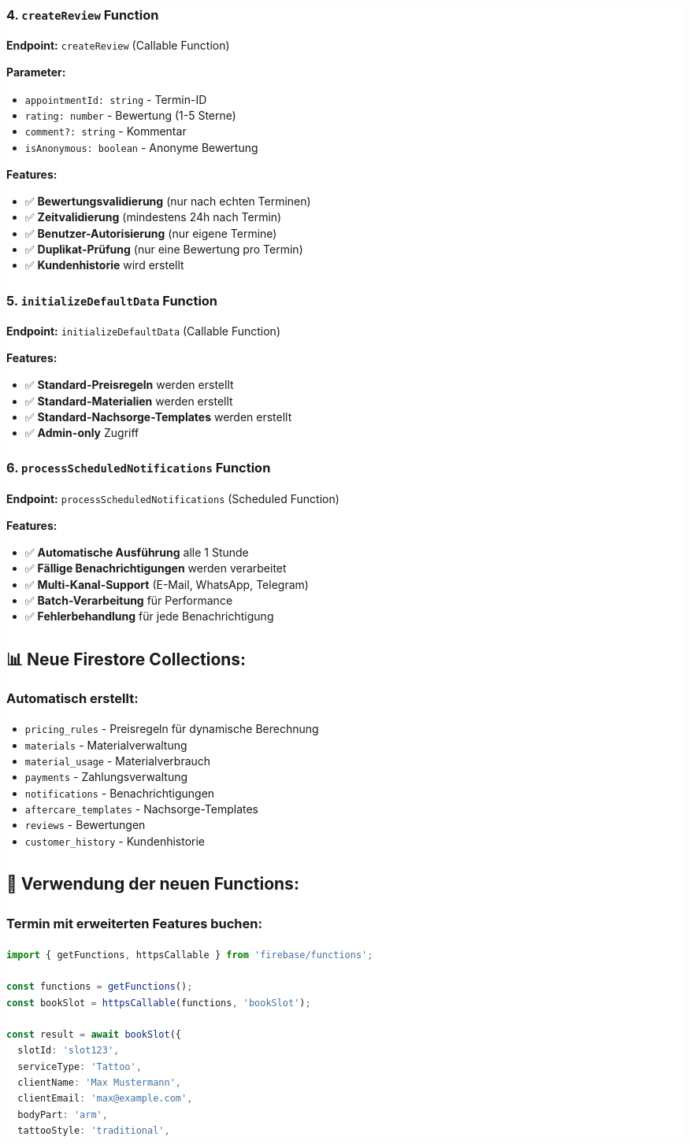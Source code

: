 ### **4. `createReview` Function**
**Endpoint:** `createReview` (Callable Function)

**Parameter:**
- `appointmentId: string` - Termin-ID
- `rating: number` - Bewertung (1-5 Sterne)
- `comment?: string` - Kommentar
- `isAnonymous: boolean` - Anonyme Bewertung

**Features:**
- ✅ **Bewertungsvalidierung** (nur nach echten Terminen)
- ✅ **Zeitvalidierung** (mindestens 24h nach Termin)
- ✅ **Benutzer-Autorisierung** (nur eigene Termine)
- ✅ **Duplikat-Prüfung** (nur eine Bewertung pro Termin)
- ✅ **Kundenhistorie** wird erstellt

### **5. `initializeDefaultData` Function**
**Endpoint:** `initializeDefaultData` (Callable Function)

**Features:**
- ✅ **Standard-Preisregeln** werden erstellt
- ✅ **Standard-Materialien** werden erstellt
- ✅ **Standard-Nachsorge-Templates** werden erstellt
- ✅ **Admin-only** Zugriff

### **6. `processScheduledNotifications` Function**
**Endpoint:** `processScheduledNotifications` (Scheduled Function)

**Features:**
- ✅ **Automatische Ausführung** alle 1 Stunde
- ✅ **Fällige Benachrichtigungen** werden verarbeitet
- ✅ **Multi-Kanal-Support** (E-Mail, WhatsApp, Telegram)
- ✅ **Batch-Verarbeitung** für Performance
- ✅ **Fehlerbehandlung** für jede Benachrichtigung

## 📊 **Neue Firestore Collections:**

### **Automatisch erstellt:**
- `pricing_rules` - Preisregeln für dynamische Berechnung
- `materials` - Materialverwaltung
- `material_usage` - Materialverbrauch
- `payments` - Zahlungsverwaltung
- `notifications` - Benachrichtigungen
- `aftercare_templates` - Nachsorge-Templates
- `reviews` - Bewertungen
- `customer_history` - Kundenhistorie

## 🔧 **Verwendung der neuen Functions:**

### **Termin mit erweiterten Features buchen:**
```typescript
import { getFunctions, httpsCallable } from 'firebase/functions';

const functions = getFunctions();
const bookSlot = httpsCallable(functions, 'bookSlot');

const result = await bookSlot({
  slotId: 'slot123',
  serviceType: 'Tattoo',
  clientName: 'Max Mustermann',
  clientEmail: 'max@example.com',
  bodyPart: 'arm',
  tattooStyle: 'traditional',
```